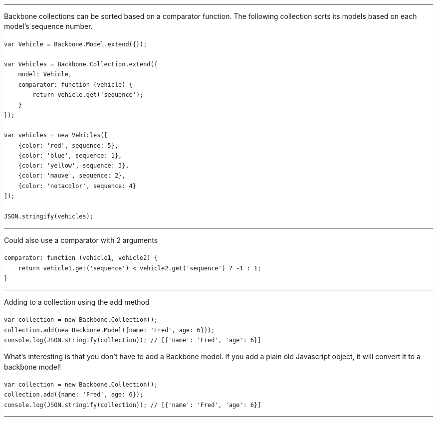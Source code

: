 ***

Backbone collections can be sorted based on a comparator function. The following collection sorts its models based on each model’s sequence number.

```
var Vehicle = Backbone.Model.extend({});

var Vehicles = Backbone.Collection.extend({
	model: Vehicle,
	comparator: function (vehicle) {
		return vehicle.get('sequence');
	}
});

var vehicles = new Vehicles([
	{color: 'red', sequence: 5},
	{color: 'blue', sequence: 1},
	{color: 'yellow', sequence: 3},
	{color: 'mauve', sequence: 2},
	{color: 'notacolor', sequence: 4}
]);

JSON.stringify(vehicles);
```

***

Could also use a comparator with 2 arguments

```
comparator: function (vehicle1, vehicle2) {
	return vehicle1.get('sequence') < vehicle2.get('sequence') ? -1 : 1;
}
```

***

Adding to a collection using the add method

```
var collection = new Backbone.Collection();
collection.add(new Backbone.Model({name: 'Fred', age: 6}));
console.log(JSON.stringify(collection)); // [{'name': 'Fred', 'age': 6}]
```

What’s interesting is that you don’t have to add a Backbone model. If you add a plain old Javascript object, it will convert it to a backbone model!

```
var collection = new Backbone.Collection();
collection.add({name: 'Fred', age: 6});
console.log(JSON.stringify(collection)); // [{'name': 'Fred', 'age': 6}]
```

***
